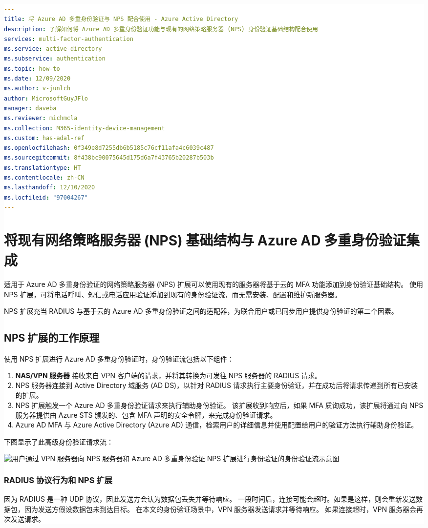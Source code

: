 ```yaml
---
title: 将 Azure AD 多重身份验证与 NPS 配合使用 - Azure Active Directory
description: 了解如何将 Azure AD 多重身份验证功能与现有的网络策略服务器 (NPS) 身份验证基础结构配合使用
services: multi-factor-authentication
ms.service: active-directory
ms.subservice: authentication
ms.topic: how-to
ms.date: 12/09/2020
ms.author: v-junlch
author: MicrosoftGuyJFlo
manager: daveba
ms.reviewer: michmcla
ms.collection: M365-identity-device-management
ms.custom: has-adal-ref
ms.openlocfilehash: 0f349e8d7255db6b5185c76cf11afa4c6039c487
ms.sourcegitcommit: 8f438bc90075645d175d6a7f43765b20287b503b
ms.translationtype: HT
ms.contentlocale: zh-CN
ms.lasthandoff: 12/10/2020
ms.locfileid: "97004267"
---
```

# <a name="integrate-your-existing-network-policy-server-nps-infrastructure-with-azure-ad-multi-factor-authentication"></a>将现有网络策略服务器 (NPS) 基础结构与 Azure AD 多重身份验证集成

适用于 Azure AD 多重身份验证的网络策略服务器 (NPS) 扩展可以使用现有的服务器将基于云的 MFA 功能添加到身份验证基础结构。 使用 NPS 扩展，可将电话呼叫、短信或电话应用验证添加到现有的身份验证流，而无需安装、配置和维护新服务器。

NPS 扩展充当 RADIUS 与基于云的 Azure AD 多重身份验证之间的适配器，为联合用户或已同步用户提供身份验证的第二个因素。

## <a name="how-the-nps-extension-works"></a>NPS 扩展的工作原理

使用 NPS 扩展进行 Azure AD 多重身份验证时，身份验证流包括以下组件：

1. **NAS/VPN 服务器** 接收来自 VPN 客户端的请求，并将其转换为可发往 NPS 服务器的 RADIUS 请求。
2. NPS 服务器连接到 Active Directory 域服务 (AD DS)，以针对 RADIUS 请求执行主要身份验证，并在成功后将请求传递到所有已安装的扩展。  
3. NPS 扩展触发一个 Azure AD 多重身份验证请求来执行辅助身份验证。 该扩展收到响应后，如果 MFA 质询成功，该扩展将通过向 NPS 服务器提供由 Azure STS 颁发的、包含 MFA 声明的安全令牌，来完成身份验证请求。
4. Azure AD MFA 与 Azure Active Directory (Azure AD) 通信，检索用户的详细信息并使用配置给用户的验证方法执行辅助身份验证。

下图显示了此高级身份验证请求流：

![用户通过 VPN 服务器向 NPS 服务器和 Azure AD 多重身份验证 NPS 扩展进行身份验证的身份验证流示意图](./media/howto-mfa-nps-extension/auth-flow.png)

### <a name="radius-protocol-behavior-and-the-nps-extension"></a>RADIUS 协议行为和 NPS 扩展

因为 RADIUS 是一种 UDP 协议，因此发送方会认为数据包丢失并等待响应。 一段时间后，连接可能会超时。如果是这样，则会重新发送数据包，因为发送方假设数据包未到达目标。 在本文的身份验证场景中，VPN 服务器发送请求并等待响应。 如果连接超时，VPN 服务器会再次发送请求。
